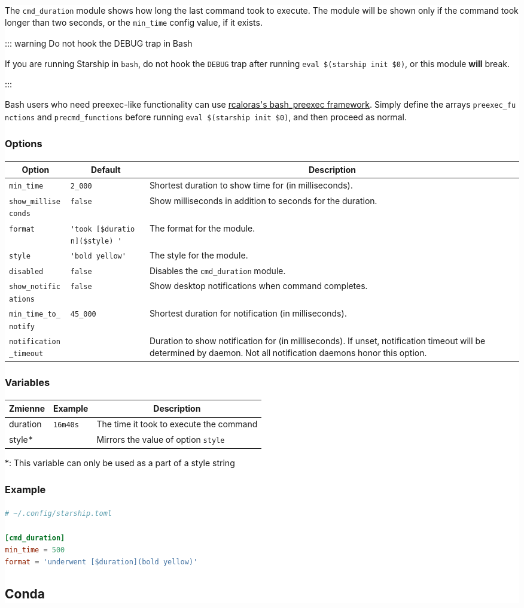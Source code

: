 The `cmd_duration` module shows how long the last command took to execute. The module will be shown only if the command took longer than two seconds, or the `min_time` config value, if it exists.

::: warning Do not hook the DEBUG trap in Bash

If you are running Starship in `bash`, do not hook the `DEBUG` trap after running `eval $(starship init $0)`, or this module **will** break.

:::

Bash users who need preexec-like functionality can use [rcaloras's bash_preexec framework](https://github.com/rcaloras/bash-preexec). Simply define the arrays `preexec_functions` and `precmd_functions` before running `eval $(starship init $0)`, and then proceed as normal.

### Options

| Option                 | Default                       | Description                                                                                                                                                       |
| ---------------------- | ----------------------------- | ----------------------------------------------------------------------------------------------------------------------------------------------------------------- |
| `min_time`             | `2_000`                       | Shortest duration to show time for (in milliseconds).                                                                                                             |
| `show_milliseconds`    | `false`                       | Show milliseconds in addition to seconds for the duration.                                                                                                        |
| `format`               | `'took [$duration]($style) '` | The format for the module.                                                                                                                                        |
| `style`                | `'bold yellow'`               | The style for the module.                                                                                                                                         |
| `disabled`             | `false`                       | Disables the `cmd_duration` module.                                                                                                                               |
| `show_notifications`   | `false`                       | Show desktop notifications when command completes.                                                                                                                |
| `min_time_to_notify`   | `45_000`                      | Shortest duration for notification (in milliseconds).                                                                                                             |
| `notification_timeout` |                               | Duration to show notification for (in milliseconds). If unset, notification timeout will be determined by daemon. Not all notification daemons honor this option. |

### Variables

| Zmienne   | Example  | Description                             |
| --------- | -------- | --------------------------------------- |
| duration  | `16m40s` | The time it took to execute the command |
| style\* |          | Mirrors the value of option `style`     |

*: This variable can only be used as a part of a style string

### Example

```toml
# ~/.config/starship.toml

[cmd_duration]
min_time = 500
format = 'underwent [$duration](bold yellow)'
```

## Conda
